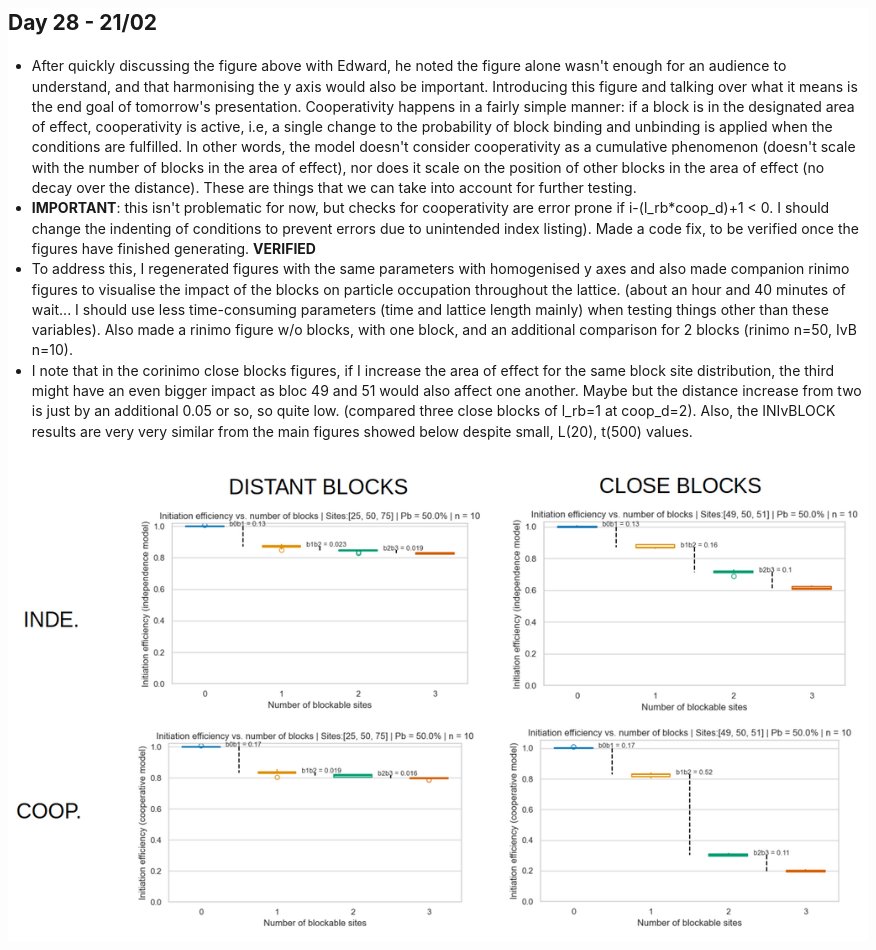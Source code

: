 ## Day 28 - 21/02
- After quickly discussing the figure above with Edward, he noted the figure alone wasn't enough for an audience to understand, and that harmonising the y axis would also be important. Introducing this figure and talking over what it means is the end goal of tomorrow's presentation. Cooperativity happens in a fairly simple manner: if a block is in the designated area of effect, cooperativity is active, i.e, a single change to the probability of block binding and unbinding is applied when the conditions are fulfilled. In other words, the model doesn't consider cooperativity as a cumulative phenomenon (doesn't scale with the number of blocks in the area of effect), nor does it scale on the position of other blocks in the area of effect (no decay over the distance). These are things that we can take into account for further testing.
- **IMPORTANT**: this isn't problematic for now, but checks for cooperativity are error prone if i-(l_rb*coop_d)+1 < 0. I should change the indenting of conditions to prevent errors due to unintended index listing). Made a code fix, to be verified once the figures have finished generating. **VERIFIED**
- To address this, I regenerated figures with the same parameters with homogenised y axes and also made companion rinimo figures to visualise the impact of the blocks on particle occupation throughout the lattice. (about an hour and 40 minutes of wait... I should use less time-consuming parameters (time and lattice length mainly) when testing things other than these variables). Also made a rinimo figure w/o blocks, with one block, and an additional comparison for 2 blocks (rinimo n=50, IvB n=10).
- I note that in the corinimo close blocks figures, if I increase the area of effect for the same block site distribution, the third might have an even bigger impact as bloc 49 and 51 would also affect one another. Maybe but the distance increase from two is just by an additional 0.05 or so, so quite low. (compared three close blocks of l_rb=1 at coop_d=2). Also, the INIvBLOCK results are very very similar from the main figures showed below despite small, L(20), t(500) values.

![boxplots of roadblocking vs cooperativity](https://github.com/gabin-rousseau/roadblock_project/blob/main/images/distance_vs_cooperativity2.png)